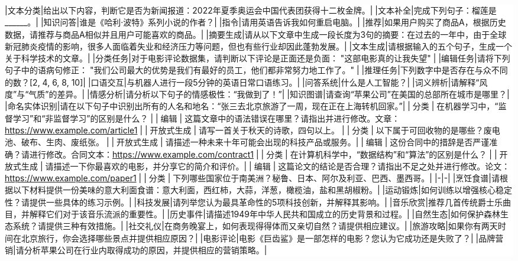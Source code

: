 |文本分类|给出以下内容，判断它是否为新闻报道：2022年夏季奥运会中国代表团获得十二枚金牌。|
|文本补全|完成下列句子：榴莲是______。|
|知识问答|谁是《哈利·波特》系列小说的作者？|
|指令|请用英语告诉我如何重启电脑。|
|推荐|如果用户购买了商品A，根据历史数据，请推荐与商品A相似并且用户可能喜欢的商品。|
|摘要生成|请从以下文章中生成一段长度为3句的摘要：在过去的一年中，由于全球新冠肺炎疫情的影响，很多人面临着失业和经济压力等问题，但也有些行业却因此蓬勃发展。|
|文本生成|请根据输入的五个句子，生成一个关于科学技术的文章。|
|分类任务|对于电影评论数据集，请判断以下评论是正面还是负面： "这部电影真的让我失望" |
|编辑任务|请将下列句子中的语病句修正： "我们公司最大的优势是我们有最好的员工，他们都非常努力地工作了。" |
|推理任务|下列数字中是否存在与众不同的数？[2, 4, 6, 8, 10]|
|口语交互|与机器人进行一段5分钟的英语日常口语练习。|
|问答系统|什么是人工智能？|
|词义辨析|请解释“风度”与“气质”的差异。|
|情感分析|请分析以下句子的情感极性：“我做到了！”|
|知识图谱|请查询“苹果公司”在美国的总部所在城市是哪里？|
|命名实体识别|请在以下句子中识别出所有的人名和地名：“张三去北京旅游了一周，现在正在上海转机回家。”|
| 分类 | 在机器学习中，“监督学习”和“非监督学习”的区别是什么？ |
| 编辑 | 这篇文章中的语法错误在哪里？请指出并进行修改。文章：https://www.example.com/article1 |
| 开放式生成 | 请写一首关于秋天的诗歌，四句以上。 |
| 分类 | 以下属于可回收物的是哪些？废电池、破布、生肉、废纸张。 |
| 开放式生成 | 请描述一种未来十年可能会出现的科技产品或服务。|
| 编辑 | 这份合同中的措辞是否严谨准确？请进行修改。合同文本：https://www.example.com/contract1 |
| 分类 | 在计算机科学中，“数据结构”和“算法”的区别是什么？ |
| 开放式生成 | 请描述一下你最喜欢的电影，并分享它的简介和评价。|
| 编辑 | 这篇论文的结论是否合理？请指出不足之处并进行修改。论文：https://www.example.com/paper1 |
| 分类 | 下列哪些国家位于南美洲？秘鲁、日本、阿尔及利亚、巴西、墨西哥。|
|-|-|
|烹饪食谱|请根据以下材料提供一份美味的意大利面食谱：意大利面，西红柿，大蒜，洋葱，橄榄油，盐和黑胡椒粉。|
|运动锻炼|如何训练以增强核心稳定性？请提供一些具体的练习示例。|
|科技发展|请列举您认为最具革命性的5项科技创新，并解释其影响。|
|音乐欣赏|推荐几首传统爵士乐曲目，并解释它们对于该音乐流派的重要性。|
|历史事件|请描述1949年中华人民共和国成立的历史背景和过程。|
|自然生态|如何保护森林生态系统？请提供三种有效措施。|
|社交礼仪|在商务晚宴上，如何表现得得体而又亲切自然？请提供相应建议。|
|旅游攻略|如果你有两天时间在北京旅行，你会选择哪些景点并提供相应原因？|
|电影评论|电影《巨齿鲨》是一部怎样的电影？您认为它成功还是失败了？|
|品牌营销|请分析苹果公司在行业内取得成功的原因，并提供相应的营销策略。|